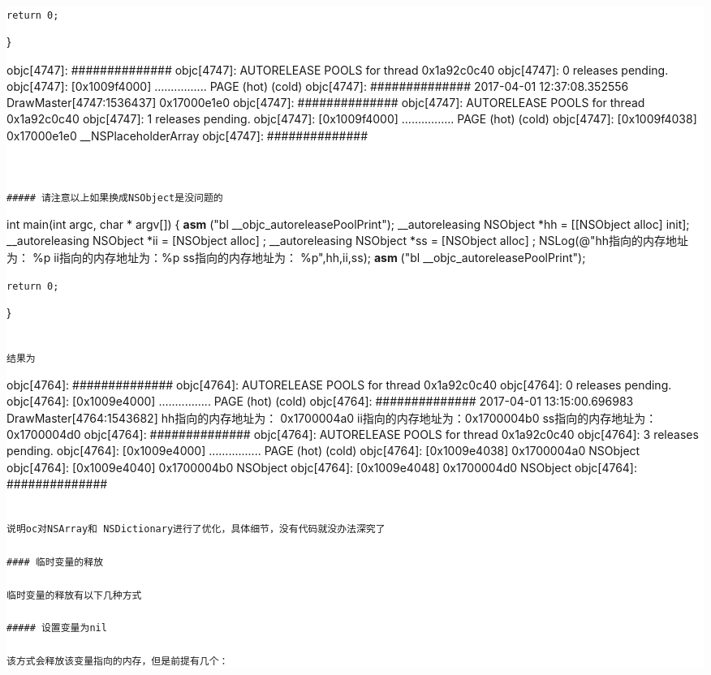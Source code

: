     return 0;
}
```

```
objc[4747]: ##############
objc[4747]: AUTORELEASE POOLS for thread 0x1a92c0c40
objc[4747]: 0 releases pending.
objc[4747]: [0x1009f4000]  ................  PAGE  (hot) (cold)
objc[4747]: ##############
2017-04-01 12:37:08.352556 DrawMaster[4747:1536437]  0x17000e1e0
objc[4747]: ##############
objc[4747]: AUTORELEASE POOLS for thread 0x1a92c0c40
objc[4747]: 1 releases pending.
objc[4747]: [0x1009f4000]  ................  PAGE  (hot) (cold)
objc[4747]: [0x1009f4038]       0x17000e1e0  __NSPlaceholderArray
objc[4747]: ##############
```


##### 请注意以上如果换成NSObject是没问题的

```
int main(int argc, char * argv[]) {
    __asm__ ("bl __objc_autoreleasePoolPrint");
    __autoreleasing NSObject *hh = [[NSObject alloc] init];
    __autoreleasing NSObject *ii = [NSObject alloc] ;
    __autoreleasing NSObject *ss = [NSObject alloc] ;
    NSLog(@"hh指向的内存地址为： %p ii指向的内存地址为：%p ss指向的内存地址为： %p",hh,ii,ss);
    __asm__ ("bl __objc_autoreleasePoolPrint");
    
    return 0;
}
```

结果为

```
objc[4764]: ##############
objc[4764]: AUTORELEASE POOLS for thread 0x1a92c0c40
objc[4764]: 0 releases pending.
objc[4764]: [0x1009e4000]  ................  PAGE  (hot) (cold)
objc[4764]: ##############
2017-04-01 13:15:00.696983 DrawMaster[4764:1543682] hh指向的内存地址为： 0x1700004a0 ii指向的内存地址为：0x1700004b0 ss指向的内存地址为： 0x1700004d0
objc[4764]: ##############
objc[4764]: AUTORELEASE POOLS for thread 0x1a92c0c40
objc[4764]: 3 releases pending.
objc[4764]: [0x1009e4000]  ................  PAGE  (hot) (cold)
objc[4764]: [0x1009e4038]       0x1700004a0  NSObject
objc[4764]: [0x1009e4040]       0x1700004b0  NSObject
objc[4764]: [0x1009e4048]       0x1700004d0  NSObject
objc[4764]: ##############
```

说明oc对NSArray和 NSDictionary进行了优化，具体细节，没有代码就没办法深究了

#### 临时变量的释放

临时变量的释放有以下几种方式

##### 设置变量为nil

该方式会释放该变量指向的内存，但是前提有几个：

```